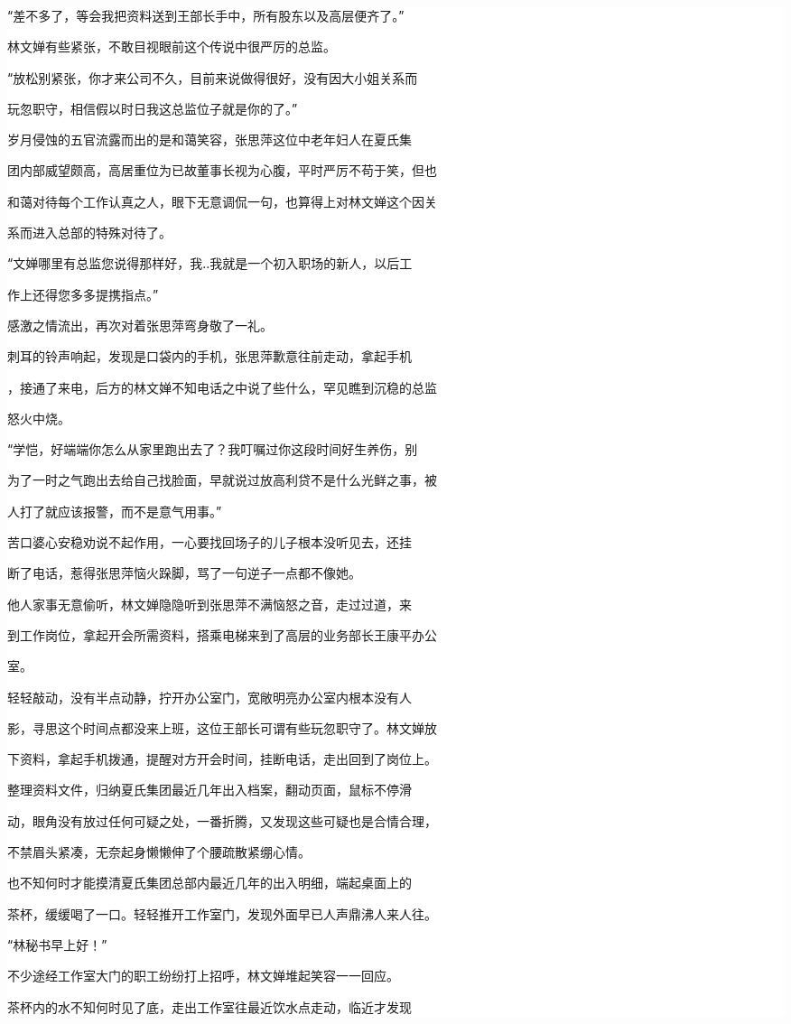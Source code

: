 “差不多了，等会我把资料送到王部长手中，所有股东以及高层便齐了。”

林文婵有些紧张，不敢目视眼前这个传说中很严厉的总监。

“放松别紧张，你才来公司不久，目前来说做得很好，没有因大小姐关系而

玩忽职守，相信假以时日我这总监位子就是你的了。”

岁月侵蚀的五官流露而出的是和蔼笑容，张思萍这位中老年妇人在夏氏集

团内部威望颇高，高居重位为已故董事长视为心腹，平时严厉不苟于笑，但也

和蔼对待每个工作认真之人，眼下无意调侃一句，也算得上对林文婵这个因关

系而进入总部的特殊对待了。

“文婵哪里有总监您说得那样好，我..我就是一个初入职场的新人，以后工

作上还得您多多提携指点。”

感激之情流出，再次对着张思萍弯身敬了一礼。

刺耳的铃声响起，发现是口袋内的手机，张思萍歉意往前走动，拿起手机

，接通了来电，后方的林文婵不知电话之中说了些什么，罕见瞧到沉稳的总监

怒火中烧。

“学恺，好端端你怎么从家里跑出去了？我叮嘱过你这段时间好生养伤，别

为了一时之气跑出去给自己找脸面，早就说过放高利贷不是什么光鲜之事，被

人打了就应该报警，而不是意气用事。”

苦口婆心安稳劝说不起作用，一心要找回场子的儿子根本没听见去，还挂

断了电话，惹得张思萍恼火跺脚，骂了一句逆子一点都不像她。

他人家事无意偷听，林文婵隐隐听到张思萍不满恼怒之音，走过过道，来

到工作岗位，拿起开会所需资料，搭乘电梯来到了高层的业务部长王康平办公

室。

轻轻敲动，没有半点动静，拧开办公室门，宽敞明亮办公室内根本没有人

影，寻思这个时间点都没来上班，这位王部长可谓有些玩忽职守了。林文婵放

下资料，拿起手机拨通，提醒对方开会时间，挂断电话，走出回到了岗位上。

整理资料文件，归纳夏氏集团最近几年出入档案，翻动页面，鼠标不停滑

动，眼角没有放过任何可疑之处，一番折腾，又发现这些可疑也是合情合理，

不禁眉头紧凑，无奈起身懒懒伸了个腰疏散紧绷心情。

也不知何时才能摸清夏氏集团总部内最近几年的出入明细，端起桌面上的

茶杯，缓缓喝了一口。轻轻推开工作室门，发现外面早已人声鼎沸人来人往。

“林秘书早上好！”

不少途经工作室大门的职工纷纷打上招呼，林文婵堆起笑容一一回应。

茶杯内的水不知何时见了底，走出工作室往最近饮水点走动，临近才发现
